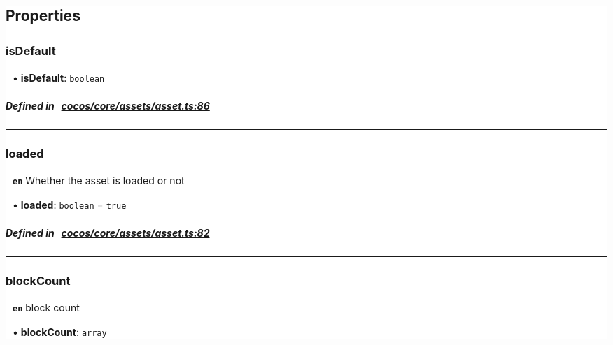 </div>

## Properties


### isDefault
<div style="margin-left: 10px;">




•  **isDefault**:
`boolean` 
</div>

##### Defined in &nbsp;   [cocos/core/assets/asset.ts:86](https://github.com/cocos-creator/engine/blob/c7bf6b8a9/cocos/core/assets/asset.ts#L86)&nbsp;


___


### loaded
<div style="margin-left: 10px;">




**`en`** 
Whether the asset is loaded or not




•  **loaded**:
`boolean`  = `true`
</div>

##### Defined in &nbsp;   [cocos/core/assets/asset.ts:82](https://github.com/cocos-creator/engine/blob/c7bf6b8a9/cocos/core/assets/asset.ts#L82)&nbsp;


___


### blockCount
<div style="margin-left: 10px;">




**`en`** block count




•  **blockCount**:
 ``array`` 
</div>
